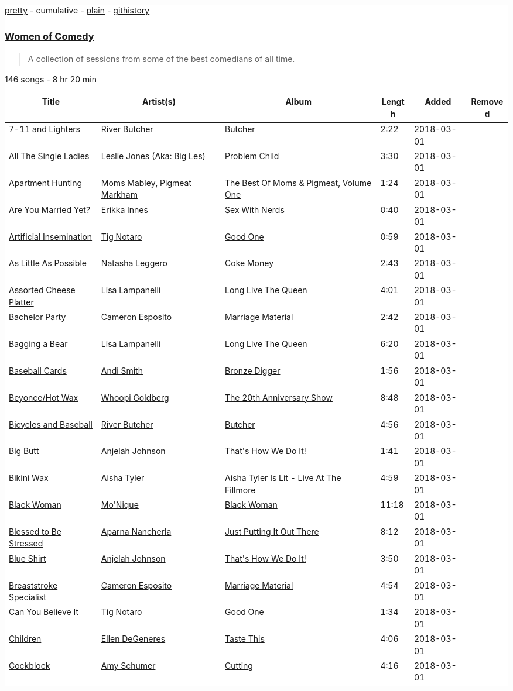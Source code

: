 [pretty](/playlists/pretty/37i9dQZF1DX9O8pzsnCkf6.md) - cumulative - [plain](/playlists/plain/37i9dQZF1DX9O8pzsnCkf6) - [githistory](https://github.githistory.xyz/mackorone/spotify-playlist-archive/blob/main/playlists/plain/37i9dQZF1DX9O8pzsnCkf6)

### [Women of Comedy](https://open.spotify.com/playlist/37i9dQZF1DX9O8pzsnCkf6)

> A collection of sessions from some of the best comedians of all time.

146 songs - 8 hr 20 min

| Title | Artist(s) | Album | Length | Added | Removed |
|---|---|---|---|---|---|
| [7\-11 and Lighters](https://open.spotify.com/track/2K949X746fFC0ab3CcHXnS) | [River Butcher](https://open.spotify.com/artist/75bmG67EtUmq3uR7UFbh4I) | [Butcher](https://open.spotify.com/album/1ycj0TU6dwFCSLA8NEdKvP) | 2:22 | 2018-03-01 |  |
| [All The Single Ladies](https://open.spotify.com/track/1X7FQpM2Zb9deI6dwsR10F) | [Leslie Jones \(Aka: Big Les\)](https://open.spotify.com/artist/36BDZu6lR8EQPqNIB9AkwA) | [Problem Child](https://open.spotify.com/album/1ioEIWXCkJgIGlFX7YOrnn) | 3:30 | 2018-03-01 |  |
| [Apartment Hunting](https://open.spotify.com/track/3SAmnUsllPKLnT9o9FyEEE) | [Moms Mabley](https://open.spotify.com/artist/6HZ1CtBcg9FroAS7taeCIp), [Pigmeat Markham](https://open.spotify.com/artist/1GJzkNMzrQ8uGjU4gzCVzq) | [The Best Of Moms & Pigmeat, Volume One](https://open.spotify.com/album/6abXQIVVz6bJHy3kKswQIP) | 1:24 | 2018-03-01 |  |
| [Are You Married Yet?](https://open.spotify.com/track/4dtU38wmUjA11g15reUt0f) | [Erikka Innes](https://open.spotify.com/artist/5t9fjdDBoGhMfjNlfnZJrH) | [Sex With Nerds](https://open.spotify.com/album/44Ecw2QSP8fsx9yGq7sPDO) | 0:40 | 2018-03-01 |  |
| [Artificial Insemination](https://open.spotify.com/track/1X4O34d4LxOQJR0BiXwiKf) | [Tig Notaro](https://open.spotify.com/artist/2qWOTC15qbAUKtaH477oLC) | [Good One](https://open.spotify.com/album/77Jf2bocdaDjNaN6dmxh1M) | 0:59 | 2018-03-01 |  |
| [As Little As Possible](https://open.spotify.com/track/7bmYqcVoDcYrDqgfzVI7N8) | [Natasha Leggero](https://open.spotify.com/artist/7wHGioVXNK6WomD7nnT3Nt) | [Coke Money](https://open.spotify.com/album/2B5ht1XGOeBvIxyfqNNOtr) | 2:43 | 2018-03-01 |  |
| [Assorted Cheese Platter](https://open.spotify.com/track/2C1KxZH15WUJaaUjDUsvZh) | [Lisa Lampanelli](https://open.spotify.com/artist/0w9O7VRUY8j5p2Jbujli1U) | [Long Live The Queen](https://open.spotify.com/album/3eZUHvs9gYD82ywBkBI8x0) | 4:01 | 2018-03-01 |  |
| [Bachelor Party](https://open.spotify.com/track/5EGf9u54O7mq59CnsTAqoV) | [Cameron Esposito](https://open.spotify.com/artist/4nhlYI8HVe4BmpJDsNkT5X) | [Marriage Material](https://open.spotify.com/album/3aFnPqDjw0088KHVngoYWK) | 2:42 | 2018-03-01 |  |
| [Bagging a Bear](https://open.spotify.com/track/3w9lGx9GK4uiKJcCxTXj6I) | [Lisa Lampanelli](https://open.spotify.com/artist/0w9O7VRUY8j5p2Jbujli1U) | [Long Live The Queen](https://open.spotify.com/album/3eZUHvs9gYD82ywBkBI8x0) | 6:20 | 2018-03-01 |  |
| [Baseball Cards](https://open.spotify.com/track/2fV1HEpG1cE5QYlwvAo6kZ) | [Andi Smith](https://open.spotify.com/artist/7r2RiE4MXUY1ICdA3gEHRv) | [Bronze Digger](https://open.spotify.com/album/1Rr0vDS90WbqUTr2xN8QzZ) | 1:56 | 2018-03-01 |  |
| [Beyonce/Hot Wax](https://open.spotify.com/track/6kp6Nn35z1Cxb8Uufp2jVy) | [Whoopi Goldberg](https://open.spotify.com/artist/1ZsoHNxHMKTgliJcxSRlb5) | [The 20th Anniversary Show](https://open.spotify.com/album/55xvqHaWB5UcxmFKK1kuPu) | 8:48 | 2018-03-01 |  |
| [Bicycles and Baseball](https://open.spotify.com/track/4kEmIkUry8dh8q0IS0LYnM) | [River Butcher](https://open.spotify.com/artist/75bmG67EtUmq3uR7UFbh4I) | [Butcher](https://open.spotify.com/album/1ycj0TU6dwFCSLA8NEdKvP) | 4:56 | 2018-03-01 |  |
| [Big Butt](https://open.spotify.com/track/3VoruENe1K0v7vZHEuAbpc) | [Anjelah Johnson](https://open.spotify.com/artist/5uM0Xhxwo3D632eVABcctF) | [That's How We Do It!](https://open.spotify.com/album/6t1hKHHrnYzUxYTLaEl9UL) | 1:41 | 2018-03-01 |  |
| [Bikini Wax](https://open.spotify.com/track/1VMqyn2NyQZP0bIBsGKBQD) | [Aisha Tyler](https://open.spotify.com/artist/61KCQz5oO2VtckbzwooBTd) | [Aisha Tyler Is Lit \- Live At The Fillmore](https://open.spotify.com/album/0P47GaiYciGJxtZnZ68Wxj) | 4:59 | 2018-03-01 |  |
| [Black Woman](https://open.spotify.com/track/7HJEUrrOK4nosmpw6J8Xtz) | [Mo'Nique](https://open.spotify.com/artist/7sq1xblocppYJHqRbqpnT1) | [Black Woman](https://open.spotify.com/album/0HnCzTZxSRbmyTpn6KFmMh) | 11:18 | 2018-03-01 |  |
| [Blessed to Be Stressed](https://open.spotify.com/track/1GbbYuOhlQSFQSUhJtl1uO) | [Aparna Nancherla](https://open.spotify.com/artist/0MNhNBdtGV2T0fKas8pY8J) | [Just Putting It Out There](https://open.spotify.com/album/66gyzy324PJAupRBmzPjsV) | 8:12 | 2018-03-01 |  |
| [Blue Shirt](https://open.spotify.com/track/30B0xAVbKGTfshwBER7IJh) | [Anjelah Johnson](https://open.spotify.com/artist/5uM0Xhxwo3D632eVABcctF) | [That's How We Do It!](https://open.spotify.com/album/6t1hKHHrnYzUxYTLaEl9UL) | 3:50 | 2018-03-01 |  |
| [Breaststroke Specialist](https://open.spotify.com/track/0sz2OOFJ5bQmtQQjpFiw83) | [Cameron Esposito](https://open.spotify.com/artist/4nhlYI8HVe4BmpJDsNkT5X) | [Marriage Material](https://open.spotify.com/album/3aFnPqDjw0088KHVngoYWK) | 4:54 | 2018-03-01 |  |
| [Can You Believe It](https://open.spotify.com/track/7lQLhJXNK6u757EkSBMQFH) | [Tig Notaro](https://open.spotify.com/artist/2qWOTC15qbAUKtaH477oLC) | [Good One](https://open.spotify.com/album/77Jf2bocdaDjNaN6dmxh1M) | 1:34 | 2018-03-01 |  |
| [Children](https://open.spotify.com/track/5z6Iwx4Kd8Vm2UpD7eZ3E6) | [Ellen DeGeneres](https://open.spotify.com/artist/3P5VwmJXPSKTDK4JpK0HIy) | [Taste This](https://open.spotify.com/album/7kN4Jq5w7tS7UaFBGMswdK) | 4:06 | 2018-03-01 |  |
| [Cockblock](https://open.spotify.com/track/2yGW59d94dNOf90TKTyPhD) | [Amy Schumer](https://open.spotify.com/artist/45Ky007Gg9plnSyTZT1E7n) | [Cutting](https://open.spotify.com/album/4osPxzV87TSc3zaaFV5H6M) | 4:16 | 2018-03-01 |  |